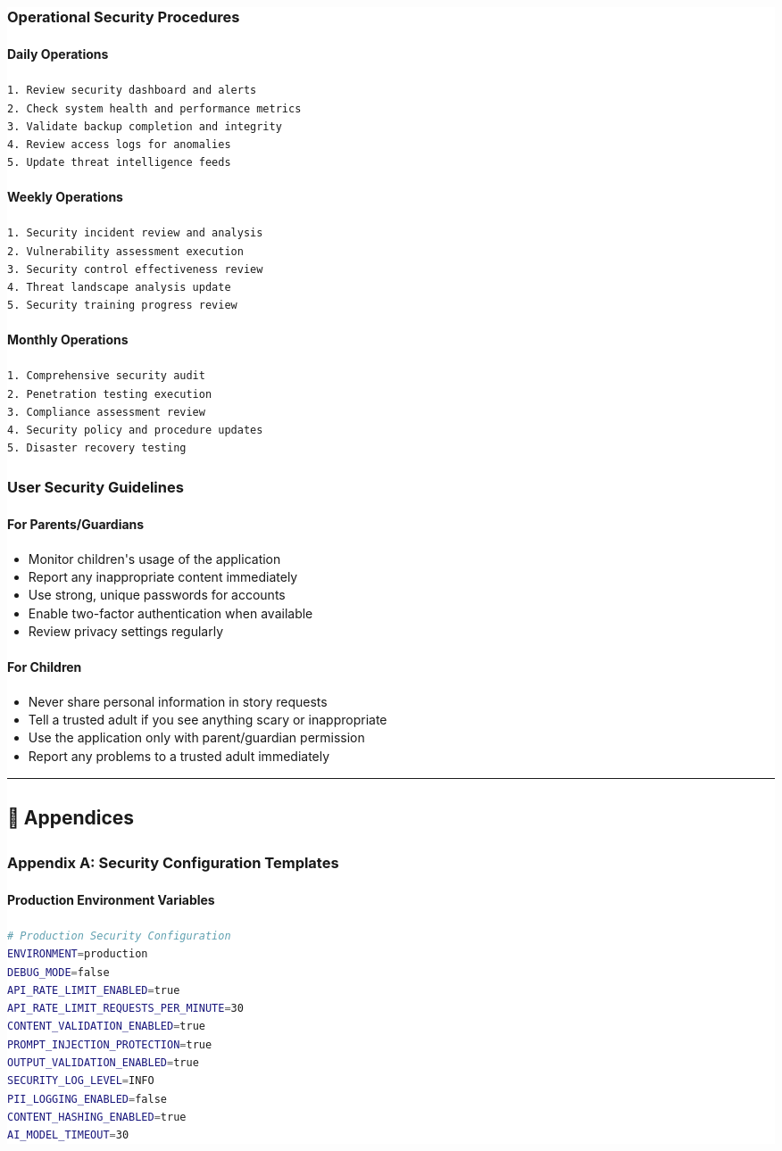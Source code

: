 ### **Operational Security Procedures**

#### **Daily Operations**
```bash
1. Review security dashboard and alerts
2. Check system health and performance metrics
3. Validate backup completion and integrity
4. Review access logs for anomalies
5. Update threat intelligence feeds
```

#### **Weekly Operations**
```bash
1. Security incident review and analysis
2. Vulnerability assessment execution
3. Security control effectiveness review
4. Threat landscape analysis update
5. Security training progress review
```

#### **Monthly Operations**
```bash
1. Comprehensive security audit
2. Penetration testing execution
3. Compliance assessment review
4. Security policy and procedure updates
5. Disaster recovery testing
```

### **User Security Guidelines**

#### **For Parents/Guardians**
- Monitor children's usage of the application
- Report any inappropriate content immediately
- Use strong, unique passwords for accounts
- Enable two-factor authentication when available
- Review privacy settings regularly

#### **For Children**
- Never share personal information in story requests
- Tell a trusted adult if you see anything scary or inappropriate
- Use the application only with parent/guardian permission
- Report any problems to a trusted adult immediately

---

## 📖 **Appendices**

### **Appendix A: Security Configuration Templates**

#### **Production Environment Variables**
```bash
# Production Security Configuration
ENVIRONMENT=production
DEBUG_MODE=false
API_RATE_LIMIT_ENABLED=true
API_RATE_LIMIT_REQUESTS_PER_MINUTE=30
CONTENT_VALIDATION_ENABLED=true
PROMPT_INJECTION_PROTECTION=true
OUTPUT_VALIDATION_ENABLED=true
SECURITY_LOG_LEVEL=INFO
PII_LOGGING_ENABLED=false
CONTENT_HASHING_ENABLED=true
AI_MODEL_TIMEOUT=30
```